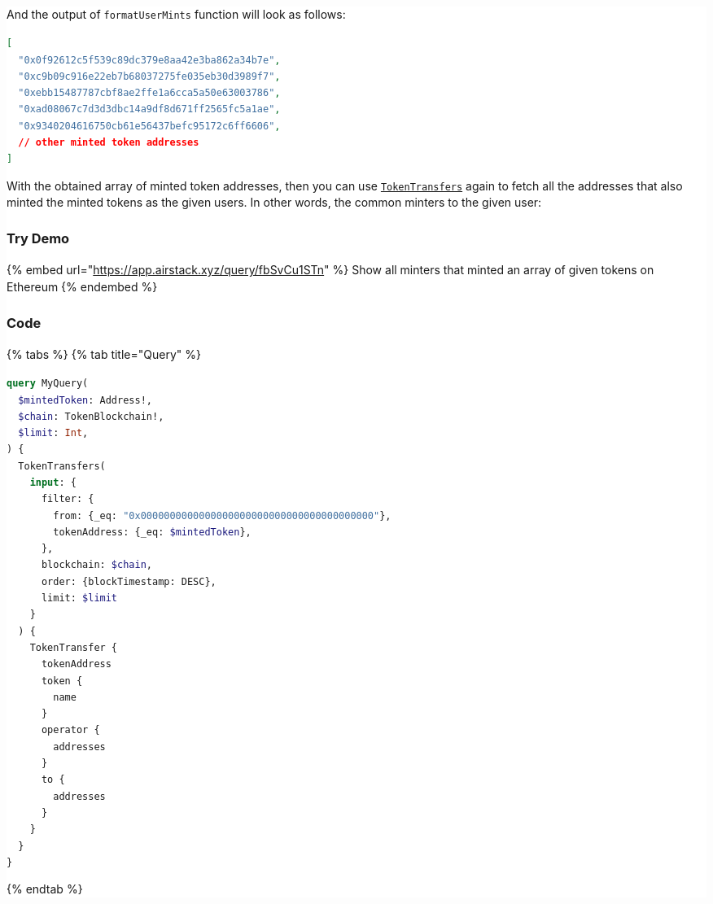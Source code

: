 And the output of `formatUserMints` function will look as follows:

```json
[
  "0x0f92612c5f539c89dc379e8aa42e3ba862a34b7e",
  "0xc9b09c916e22eb7b68037275fe035eb30d3989f7",
  "0xebb15487787cbf8ae2ffe1a6cca5a50e63003786",
  "0xad08067c7d3d3dbc14a9df8d671ff2565fc5a1ae",
  "0x9340204616750cb61e56437befc95172c6ff6606",
  // other minted token addresses
]
```

With the obtained array of minted token addresses, then you can use [`TokenTransfers`](../../api-references/api-reference/tokentransfers-api.md) again to fetch all the addresses that also minted the minted tokens as the given users. In other words, the common minters to the given user:

### Try Demo

{% embed url="https://app.airstack.xyz/query/fbSvCu1STn" %}
Show all minters that minted an array of given tokens on Ethereum
{% endembed %}

### Code

{% tabs %}
{% tab title="Query" %}
```graphql
query MyQuery(
  $mintedToken: Address!,
  $chain: TokenBlockchain!,
  $limit: Int,
) {
  TokenTransfers(
    input: {
      filter: {
        from: {_eq: "0x0000000000000000000000000000000000000000"},
        tokenAddress: {_eq: $mintedToken},
      },
      blockchain: $chain,
      order: {blockTimestamp: DESC},
      limit: $limit
    }
  ) {
    TokenTransfer {
      tokenAddress
      token {
        name
      }
      operator {
        addresses
      }
      to {
        addresses
      }
    }
  }
}
```
{% endtab %}
